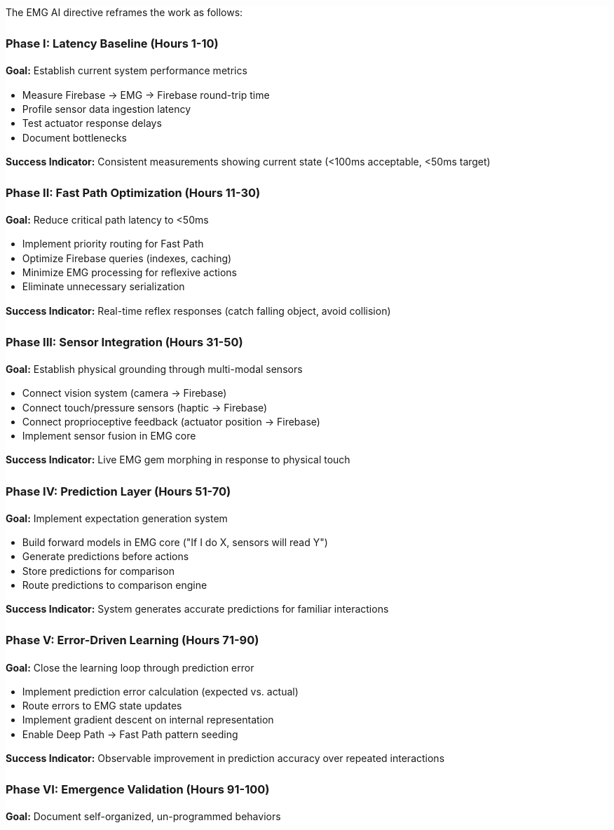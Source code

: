 The EMG AI directive reframes the work as follows:

### Phase I: Latency Baseline (Hours 1-10)
**Goal:** Establish current system performance metrics

- Measure Firebase → EMG → Firebase round-trip time
- Profile sensor data ingestion latency
- Test actuator response delays
- Document bottlenecks

**Success Indicator:** Consistent measurements showing current state (<100ms acceptable, <50ms target)

### Phase II: Fast Path Optimization (Hours 11-30)
**Goal:** Reduce critical path latency to <50ms

- Implement priority routing for Fast Path
- Optimize Firebase queries (indexes, caching)
- Minimize EMG processing for reflexive actions
- Eliminate unnecessary serialization

**Success Indicator:** Real-time reflex responses (catch falling object, avoid collision)

### Phase III: Sensor Integration (Hours 31-50)
**Goal:** Establish physical grounding through multi-modal sensors

- Connect vision system (camera → Firebase)
- Connect touch/pressure sensors (haptic → Firebase)
- Connect proprioceptive feedback (actuator position → Firebase)
- Implement sensor fusion in EMG core

**Success Indicator:** Live EMG gem morphing in response to physical touch

### Phase IV: Prediction Layer (Hours 51-70)
**Goal:** Implement expectation generation system

- Build forward models in EMG core ("If I do X, sensors will read Y")
- Generate predictions before actions
- Store predictions for comparison
- Route predictions to comparison engine

**Success Indicator:** System generates accurate predictions for familiar interactions

### Phase V: Error-Driven Learning (Hours 71-90)
**Goal:** Close the learning loop through prediction error

- Implement prediction error calculation (expected vs. actual)
- Route errors to EMG state updates
- Implement gradient descent on internal representation
- Enable Deep Path → Fast Path pattern seeding

**Success Indicator:** Observable improvement in prediction accuracy over repeated interactions

### Phase VI: Emergence Validation (Hours 91-100)
**Goal:** Document self-organized, un-programmed behaviors
